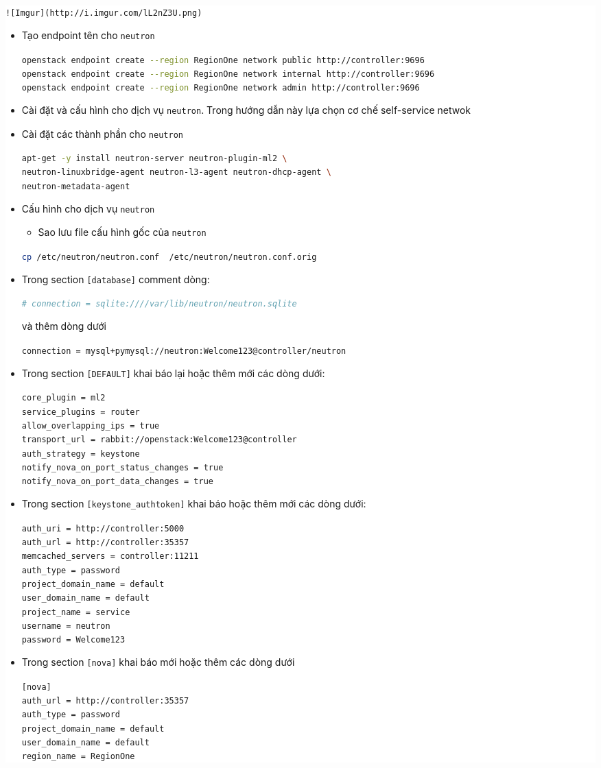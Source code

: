 	![Imgur](http://i.imgur.com/lL2nZ3U.png)

- Tạo endpoint tên cho `neutron`
	```sh
	openstack endpoint create --region RegionOne network public http://controller:9696
	openstack endpoint create --region RegionOne network internal http://controller:9696
	openstack endpoint create --region RegionOne network admin http://controller:9696
	```

- Cài đặt và cấu hình cho dịch vụ `neutron`. Trong hướng dẫn này lựa chọn cơ chế self-service netwok
- Cài đặt các thành phần cho `neutron`
	```sh
	apt-get -y install neutron-server neutron-plugin-ml2 \
  	neutron-linuxbridge-agent neutron-l3-agent neutron-dhcp-agent \
  	neutron-metadata-agent
	```
- Cấu hình cho dịch vụ `neutron`
 	- Sao lưu file cấu hình gốc của `neutron`
	```sh
	cp /etc/neutron/neutron.conf  /etc/neutron/neutron.conf.orig
	```
- Trong section `[database]` comment dòng:
	 ```sh
	 # connection = sqlite:////var/lib/neutron/neutron.sqlite
	 ```
	 
 	và thêm dòng dưới

	```sh
	connection = mysql+pymysql://neutron:Welcome123@controller/neutron
	```

- Trong section `[DEFAULT]` khai báo lại hoặc thêm mới các dòng dưới: 
	```sh
	core_plugin = ml2
	service_plugins = router
	allow_overlapping_ips = true
	transport_url = rabbit://openstack:Welcome123@controller
	auth_strategy = keystone
	notify_nova_on_port_status_changes = true
	notify_nova_on_port_data_changes = true
	```

- Trong section `[keystone_authtoken]` khai báo hoặc thêm mới các dòng dưới:
	```sh
	auth_uri = http://controller:5000
	auth_url = http://controller:35357
	memcached_servers = controller:11211
	auth_type = password
	project_domain_name = default
	user_domain_name = default
	project_name = service
	username = neutron
	password = Welcome123
	```
- Trong section `[nova]` khai báo mới hoặc thêm các dòng dưới
	```sh
	[nova]
	auth_url = http://controller:35357
	auth_type = password
	project_domain_name = default
	user_domain_name = default
	region_name = RegionOne
